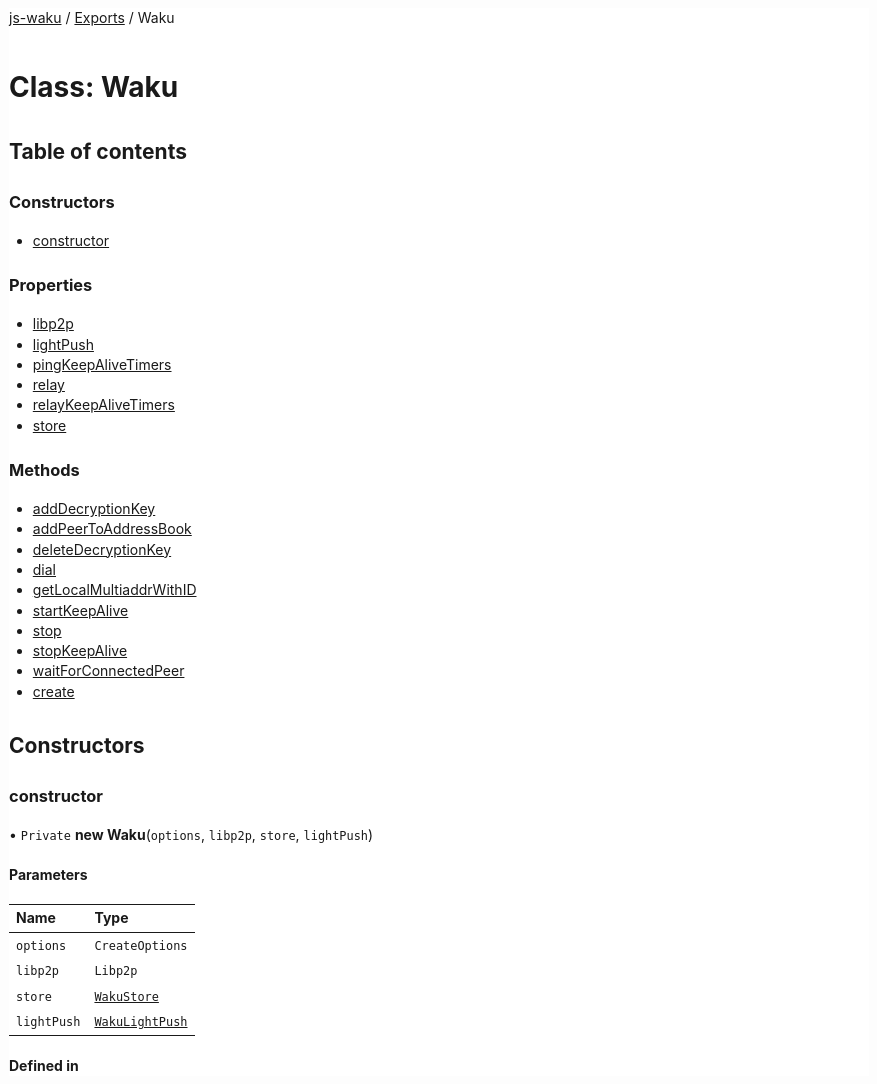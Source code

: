 [js-waku](../README.md) / [Exports](../modules.md) / Waku

# Class: Waku

## Table of contents

### Constructors

- [constructor](Waku.md#constructor)

### Properties

- [libp2p](Waku.md#libp2p)
- [lightPush](Waku.md#lightpush)
- [pingKeepAliveTimers](Waku.md#pingkeepalivetimers)
- [relay](Waku.md#relay)
- [relayKeepAliveTimers](Waku.md#relaykeepalivetimers)
- [store](Waku.md#store)

### Methods

- [addDecryptionKey](Waku.md#adddecryptionkey)
- [addPeerToAddressBook](Waku.md#addpeertoaddressbook)
- [deleteDecryptionKey](Waku.md#deletedecryptionkey)
- [dial](Waku.md#dial)
- [getLocalMultiaddrWithID](Waku.md#getlocalmultiaddrwithid)
- [startKeepAlive](Waku.md#startkeepalive)
- [stop](Waku.md#stop)
- [stopKeepAlive](Waku.md#stopkeepalive)
- [waitForConnectedPeer](Waku.md#waitforconnectedpeer)
- [create](Waku.md#create)

## Constructors

### constructor

• `Private` **new Waku**(`options`, `libp2p`, `store`, `lightPush`)

#### Parameters

| Name | Type |
| :------ | :------ |
| `options` | `CreateOptions` |
| `libp2p` | `Libp2p` |
| `store` | [`WakuStore`](WakuStore.md) |
| `lightPush` | [`WakuLightPush`](WakuLightPush.md) |

#### Defined in

